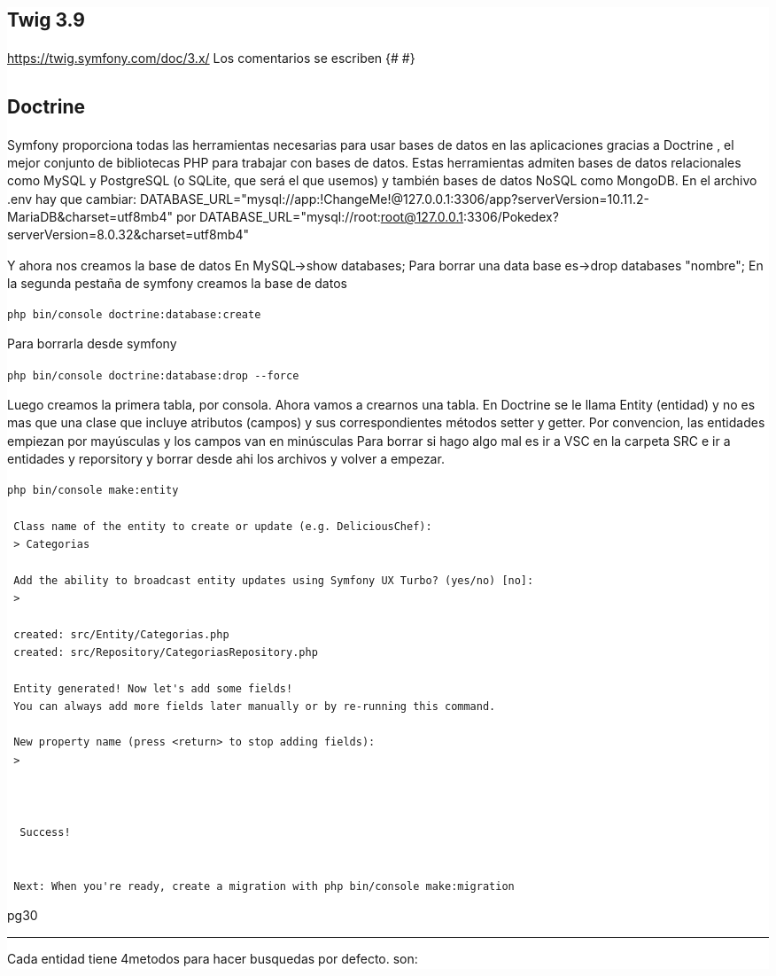 ## Twig 3.9
https://twig.symfony.com/doc/3.x/
Los comentarios se escriben {# #}


## Doctrine
Symfony proporciona todas las herramientas necesarias para usar bases de datos en las aplicaciones gracias a Doctrine , el mejor conjunto de bibliotecas PHP para trabajar con bases de datos.
Estas herramientas admiten bases de datos relacionales como MySQL y PostgreSQL (o SQLite, que será el que usemos) y también bases de datos NoSQL como MongoDB.
En el archivo .env hay que cambiar:
DATABASE_URL="mysql://app:!ChangeMe!@127.0.0.1:3306/app?serverVersion=10.11.2-MariaDB&charset=utf8mb4" 
por 
DATABASE_URL="mysql://root:root@127.0.0.1:3306/Pokedex?serverVersion=8.0.32&charset=utf8mb4"

Y ahora nos creamos la base de datos
En MySQL->show databases;
Para borrar una data base es->drop databases "nombre";
En la segunda pestaña de symfony creamos la base de datos
```console
php bin/console doctrine:database:create
```
Para borrarla desde symfony 
```console
php bin/console doctrine:database:drop --force
```
Luego creamos la primera tabla, por consola.
Ahora vamos a crearnos una tabla. En Doctrine se le llama Entity (entidad) y no es mas que una clase que incluye atributos (campos) y sus correspondientes métodos setter y getter. Por convencion, las entidades empiezan por mayúsculas y los campos van en minúsculas
Para borrar si hago algo mal es ir a VSC en la carpeta SRC e ir a entidades y reporsitory y borrar desde ahi los archivos y volver a empezar.
```console
php bin/console make:entity

 Class name of the entity to create or update (e.g. DeliciousChef):
 > Categorias

 Add the ability to broadcast entity updates using Symfony UX Turbo? (yes/no) [no]:
 > 

 created: src/Entity/Categorias.php
 created: src/Repository/CategoriasRepository.php
 
 Entity generated! Now let's add some fields!
 You can always add more fields later manually or by re-running this command.

 New property name (press <return> to stop adding fields):
 > 


           
  Success! 
           

 Next: When you're ready, create a migration with php bin/console make:migration

```
pg30
***
Cada entidad tiene 4metodos para hacer busquedas por defecto. son:
